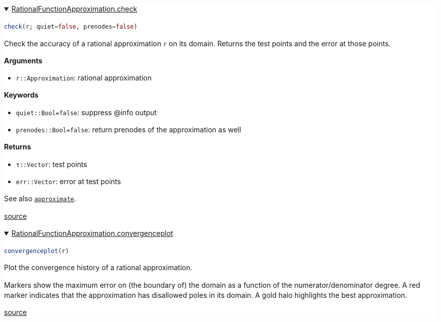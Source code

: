</details>

<details class='jldocstring custom-block' open>
<summary><a id='RationalFunctionApproximation.check-Tuple{RationalFunctionApproximation.Approximation}' href='#RationalFunctionApproximation.check-Tuple{RationalFunctionApproximation.Approximation}'><span class="jlbinding">RationalFunctionApproximation.check</span></a> <Badge type="info" class="jlObjectType jlMethod" text="Method" /></summary>



```julia
check(r; quiet=false, prenodes=false)
```


Check the accuracy of a rational approximation `r` on its domain. Returns the test points and the error at those points.

**Arguments**
- `r::Approximation`: rational approximation
  

**Keywords**
- `quiet::Bool=false`: suppress @info output
  
- `prenodes::Bool=false`: return prenodes of the approximation as well
  

**Returns**
- `τ::Vector`: test points
  
- `err::Vector`: error at test points
  

See also [`approximate`](/functions#RationalFunctionApproximation.approximate-Tuple{Function,%20ComplexRegions.AbstractRegion}).


<Badge type="info" class="source-link" text="source"><a href="https://github.com/complexvariables/RationalFunctionApproximation.jl/blob/9aacd446fd6fae7e8f4c8fb8e019dfa3bf0a8288/src/approximate.jl#L455-L472" target="_blank" rel="noreferrer">source</a></Badge>

</details>

<details class='jldocstring custom-block' open>
<summary><a id='RationalFunctionApproximation.convergenceplot-Tuple{Any}' href='#RationalFunctionApproximation.convergenceplot-Tuple{Any}'><span class="jlbinding">RationalFunctionApproximation.convergenceplot</span></a> <Badge type="info" class="jlObjectType jlMethod" text="Method" /></summary>



```julia
convergenceplot(r)
```


Plot the convergence history of a rational approximation.

Markers show the maximum error on (the boundary of) the domain as a function of the numerator/denominator degree. A red marker indicates that the approximation has disallowed poles in its domain. A gold halo highlights the best approximation.


<Badge type="info" class="source-link" text="source"><a href="https://github.com/complexvariables/RationalFunctionApproximation.jl/blob/9aacd446fd6fae7e8f4c8fb8e019dfa3bf0a8288/src/RationalFunctionApproximation.jl#L38-L44" target="_blank" rel="noreferrer">source</a></Badge>
